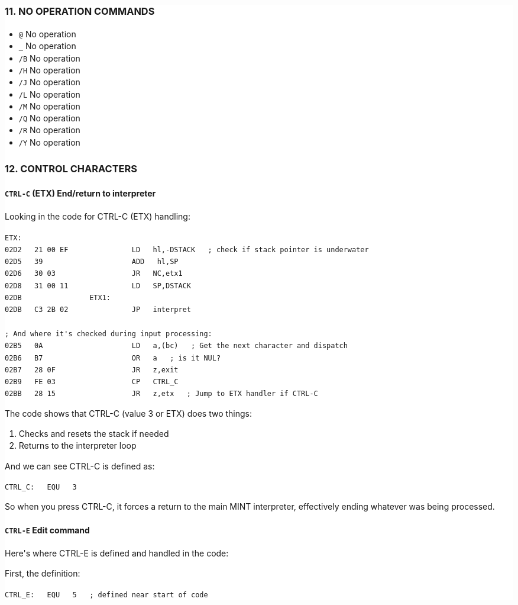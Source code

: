 ### 11. NO OPERATION COMMANDS
- `@` No operation
- `_` No operation
- `/B` No operation
- `/H` No operation
- `/J` No operation
- `/L` No operation
- `/M` No operation
- `/Q` No operation
- `/R` No operation
- `/Y` No operation

### 12. CONTROL CHARACTERS
#### `CTRL-C` (ETX) End/return to interpreter

Looking in the code for CTRL-C (ETX) handling:

```assembly
ETX:         
02D2   21 00 EF               LD   hl,-DSTACK   ; check if stack pointer is underwater
02D5   39                     ADD   hl,SP   
02D6   30 03                  JR   NC,etx1   
02D8   31 00 11               LD   SP,DSTACK   
02DB                ETX1:        
02DB   C3 2B 02               JP   interpret   

; And where it's checked during input processing:
02B5   0A                     LD   a,(bc)   ; Get the next character and dispatch
02B6   B7                     OR   a   ; is it NUL?
02B7   28 0F                  JR   z,exit   
02B9   FE 03                  CP   CTRL_C   
02BB   28 15                  JR   z,etx   ; Jump to ETX handler if CTRL-C
```

The code shows that CTRL-C (value 3 or ETX) does two things:
1. Checks and resets the stack if needed 
2. Returns to the interpreter loop

And we can see CTRL-C is defined as:
```assembly
CTRL_C:   EQU   3   
```

So when you press CTRL-C, it forces a return to the main MINT interpreter, effectively ending whatever was being processed.




#### `CTRL-E` Edit command
Here's where CTRL-E is defined and handled in the code:

First, the definition:
```assembly
CTRL_E:   EQU   5   ; defined near start of code
```

